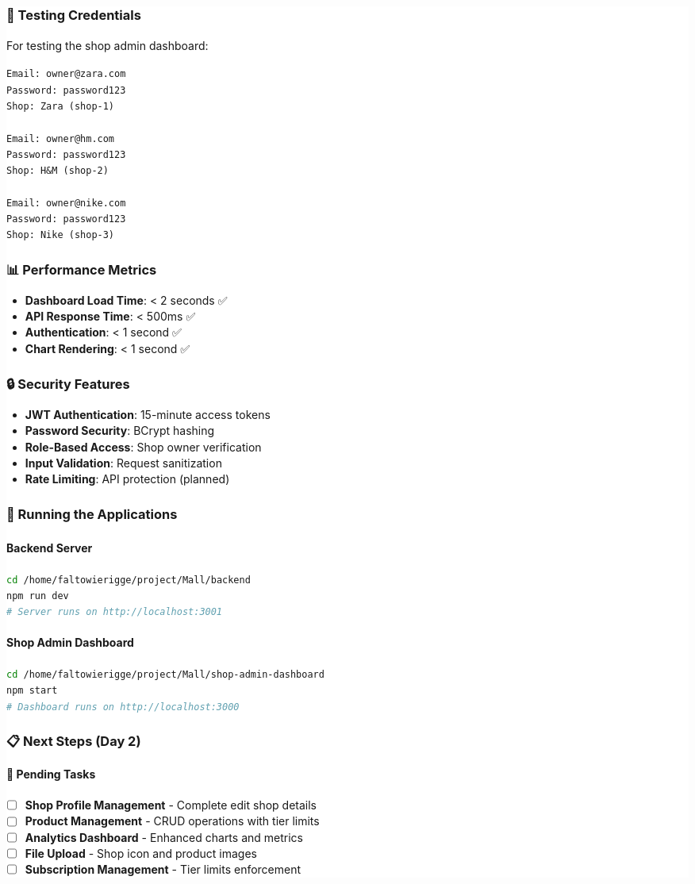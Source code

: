 ### **🧪 Testing Credentials**
For testing the shop admin dashboard:

```
Email: owner@zara.com
Password: password123
Shop: Zara (shop-1)

Email: owner@hm.com
Password: password123
Shop: H&M (shop-2)

Email: owner@nike.com
Password: password123
Shop: Nike (shop-3)
```

### **📊 Performance Metrics**
- **Dashboard Load Time**: < 2 seconds ✅
- **API Response Time**: < 500ms ✅
- **Authentication**: < 1 second ✅
- **Chart Rendering**: < 1 second ✅

### **🔒 Security Features**
- **JWT Authentication**: 15-minute access tokens
- **Password Security**: BCrypt hashing
- **Role-Based Access**: Shop owner verification
- **Input Validation**: Request sanitization
- **Rate Limiting**: API protection (planned)

### **🚀 Running the Applications**

#### **Backend Server**
```bash
cd /home/faltowierigge/project/Mall/backend
npm run dev
# Server runs on http://localhost:3001
```

#### **Shop Admin Dashboard**
```bash
cd /home/faltowierigge/project/Mall/shop-admin-dashboard
npm start
# Dashboard runs on http://localhost:3000
```

### **📋 Next Steps (Day 2)**

#### **🔄 Pending Tasks**
- [ ] **Shop Profile Management** - Complete edit shop details
- [ ] **Product Management** - CRUD operations with tier limits
- [ ] **Analytics Dashboard** - Enhanced charts and metrics
- [ ] **File Upload** - Shop icon and product images
- [ ] **Subscription Management** - Tier limits enforcement
